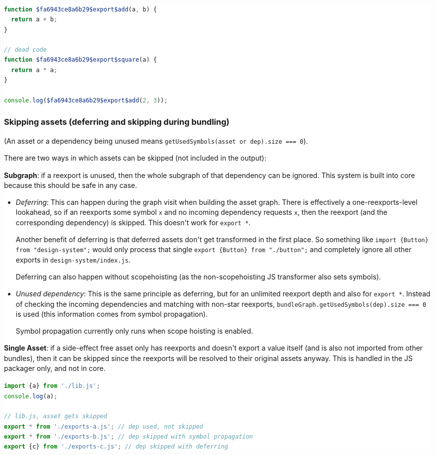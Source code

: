 </td><td>

```js
function $fa6943ce8a6b29$export$add(a, b) {
  return a + b;
}

// dead code
function $fa6943ce8a6b29$export$square(a) {
  return a * a;
}

console.log($fa6943ce8a6b29$export$add(2, 3));
```

</td>
</tr></table>

### Skipping assets (deferring and skipping during bundling)

(An asset or a dependency being unused means `getUsedSymbols(asset or dep).size === 0`).

There are two ways in which assets can be skipped (not included in the output):

**Subgraph**: if a reexport is unused, then the whole subgraph of that dependency can be ignored. This system is built into core because this should be safe in any case.

- _Deferring_: This can happen during the graph visit when building the asset graph. There is effectively a one-reexports-level lookahead, so if an reexports some symbol `x` and no incoming dependency requests `x`, then the reexport (and the corresponding dependency) is skipped. This doesn't work for `export *`.

  Another benefit of deferring is that deferred assets don't get transformed in the first place. So something like `import {Button} from "design-system";` would only process that single `export {Button} from "./button";` and completely ignore all other exports in `design-system/index.js`.

  Deferring can also happen without scopehoisting (as the non-scopehoisting JS transformer also sets symbols).

- _Unused dependency_: This is the same principle as deferring, but for an unlimited reexport depth and also for `export *`. Instead of checking the incoming dependencies and matching with non-star reexports, `bundleGraph.getUsedSymbols(dep).size === 0` is used (this information comes from symbol propagation).

  Symbol propagation currently only runs when scope hoisting is enabled.

**Single Asset**: if a side-effect free asset only has reexports and doesn't export a value itself (and is also not imported from other bundles), then it can be skipped since the reexports will be resolved to their original assets anyway. This is handled in the JS packager only, and not in core.

```js
import {a} from './lib.js';
console.log(a);

// lib.js, asset gets skipped
export * from './exports-a.js'; // dep used, not skipped
export * from './exports-b.js'; // dep skipped with symbol propagation
export {c} from './exports-c.js'; // dep skipped with deferring
```
